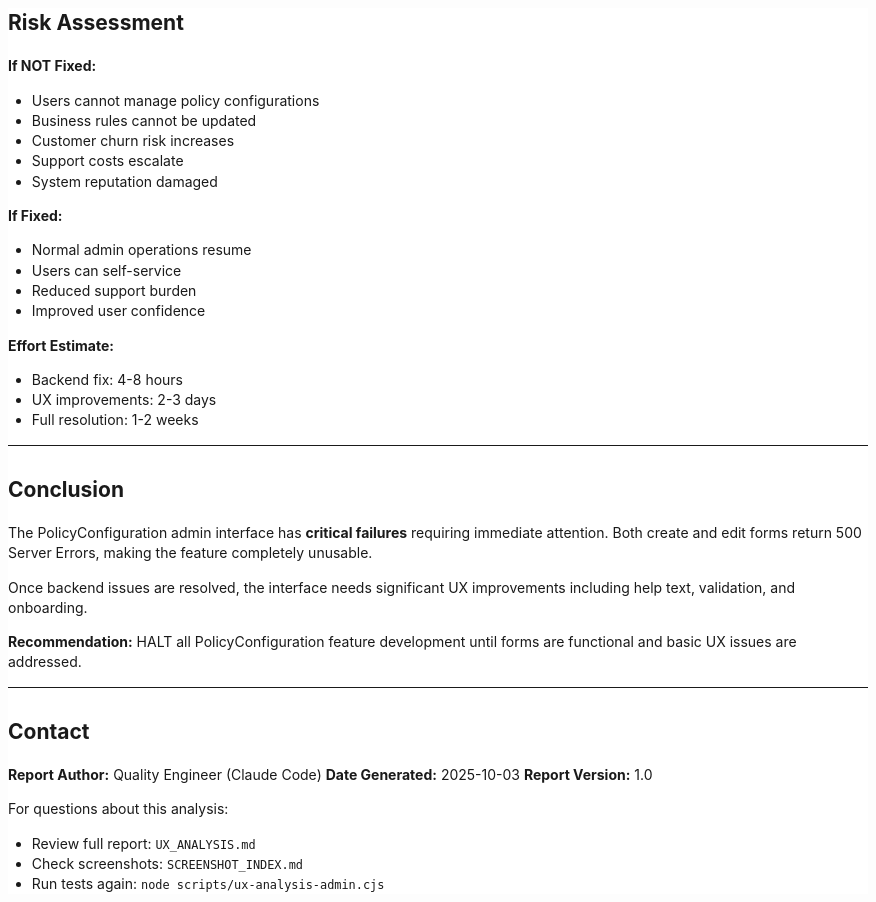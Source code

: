 ## Risk Assessment

**If NOT Fixed:**
- Users cannot manage policy configurations
- Business rules cannot be updated
- Customer churn risk increases
- Support costs escalate
- System reputation damaged

**If Fixed:**
- Normal admin operations resume
- Users can self-service
- Reduced support burden
- Improved user confidence

**Effort Estimate:**
- Backend fix: 4-8 hours
- UX improvements: 2-3 days
- Full resolution: 1-2 weeks

---

## Conclusion

The PolicyConfiguration admin interface has **critical failures** requiring immediate attention. Both create and edit forms return 500 Server Errors, making the feature completely unusable.

Once backend issues are resolved, the interface needs significant UX improvements including help text, validation, and onboarding.

**Recommendation:** HALT all PolicyConfiguration feature development until forms are functional and basic UX issues are addressed.

---

## Contact

**Report Author:** Quality Engineer (Claude Code)
**Date Generated:** 2025-10-03
**Report Version:** 1.0

For questions about this analysis:
- Review full report: `UX_ANALYSIS.md`
- Check screenshots: `SCREENSHOT_INDEX.md`
- Run tests again: `node scripts/ux-analysis-admin.cjs`
